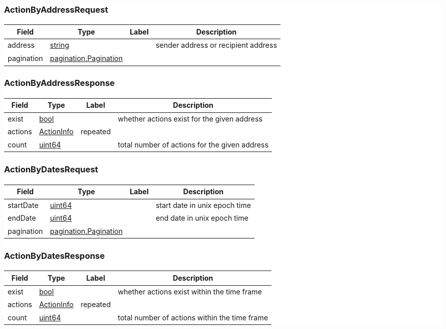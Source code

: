 

<a name="api-ActionByAddressRequest"></a>

### ActionByAddressRequest



| Field | Type | Label | Description |
| ----- | ---- | ----- | ----------- |
| address | [string](#string) |  | sender address or recipient address |
| pagination | [pagination.Pagination](#pagination-Pagination) |  |  |






<a name="api-ActionByAddressResponse"></a>

### ActionByAddressResponse



| Field | Type | Label | Description |
| ----- | ---- | ----- | ----------- |
| exist | [bool](#bool) |  | whether actions exist for the given address |
| actions | [ActionInfo](#api-ActionInfo) | repeated |  |
| count | [uint64](#uint64) |  | total number of actions for the given address |






<a name="api-ActionByDatesRequest"></a>

### ActionByDatesRequest



| Field | Type | Label | Description |
| ----- | ---- | ----- | ----------- |
| startDate | [uint64](#uint64) |  | start date in unix epoch time |
| endDate | [uint64](#uint64) |  | end date in unix epoch time |
| pagination | [pagination.Pagination](#pagination-Pagination) |  |  |






<a name="api-ActionByDatesResponse"></a>

### ActionByDatesResponse



| Field | Type | Label | Description |
| ----- | ---- | ----- | ----------- |
| exist | [bool](#bool) |  | whether actions exist within the time frame |
| actions | [ActionInfo](#api-ActionInfo) | repeated |  |
| count | [uint64](#uint64) |  | total number of actions within the time frame |
